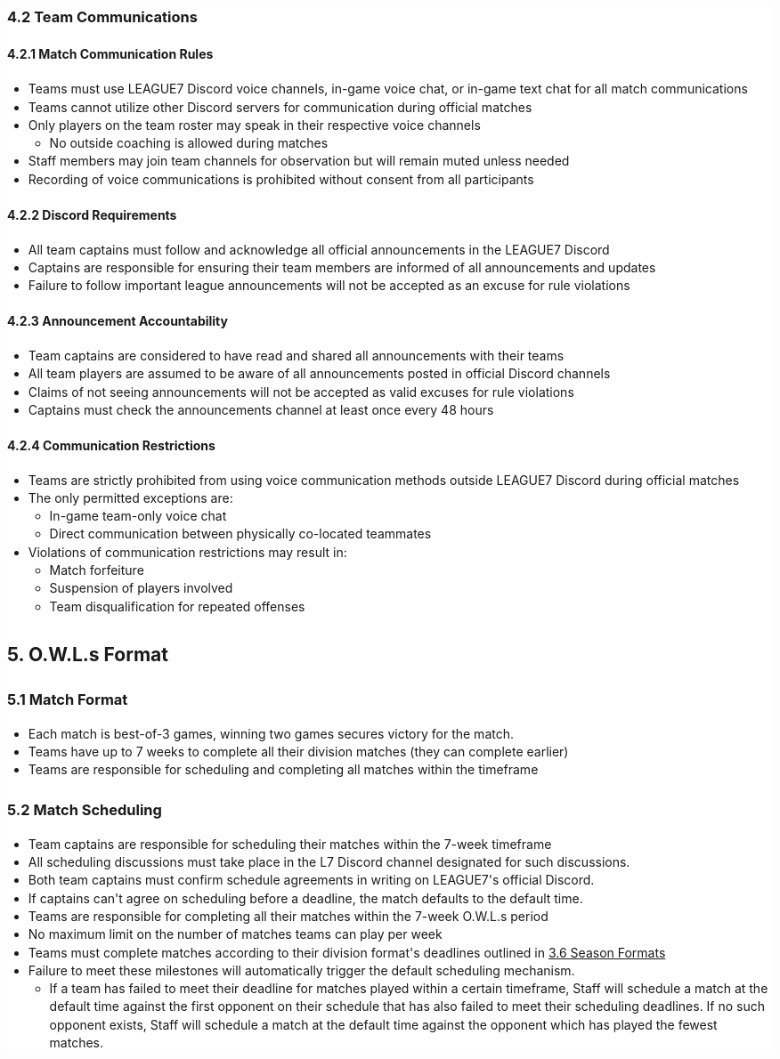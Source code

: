 ### 4.2 Team Communications

#### 4.2.1 Match Communication Rules
- Teams must use LEAGUE7 Discord voice channels, in-game voice chat, or in-game text chat for all match communications
- Teams cannot utilize other Discord servers for communication during official matches
- Only players on the team roster may speak in their respective voice channels
   - No outside coaching is allowed during matches
- Staff members may join team channels for observation but will remain muted unless needed
- Recording of voice communications is prohibited without consent from all participants

#### 4.2.2 Discord Requirements
- All team captains must follow and acknowledge all official announcements in the LEAGUE7 Discord
- Captains are responsible for ensuring their team members are informed of all announcements and updates
- Failure to follow important league announcements will not be accepted as an excuse for rule violations

#### 4.2.3 Announcement Accountability
- Team captains are considered to have read and shared all announcements with their teams
- All team players are assumed to be aware of all announcements posted in official Discord channels
- Claims of not seeing announcements will not be accepted as valid excuses for rule violations
- Captains must check the announcements channel at least once every 48 hours

#### 4.2.4 Communication Restrictions
- Teams are strictly prohibited from using voice communication methods outside LEAGUE7 Discord during official matches
- The only permitted exceptions are:
  - In-game team-only voice chat
  - Direct communication between physically co-located teammates
- Violations of communication restrictions may result in:
  - Match forfeiture
  - Suspension of players involved
  - Team disqualification for repeated offenses

## 5. O.W.L.s Format

### 5.1 Match Format
- Each match is best-of-3 games, winning two games secures victory for the match.
- Teams have up to 7 weeks to complete all their division matches (they can complete earlier)
- Teams are responsible for scheduling and completing all matches within the timeframe

### 5.2 Match Scheduling
- Team captains are responsible for scheduling their matches within the 7-week timeframe
- All scheduling discussions must take place in the L7 Discord channel designated for such discussions.
- Both team captains must confirm schedule agreements in writing on LEAGUE7's official Discord.
- If captains can't agree on scheduling before a deadline, the match defaults to the default time.
- Teams are responsible for completing all their matches within the 7-week O.W.L.s period
- No maximum limit on the number of matches teams can play per week
- Teams must complete matches according to their division format's deadlines outlined in [3.6 Season Formats](#36-season-formats)
- Failure to meet these milestones will automatically trigger the default scheduling mechanism.
  - If a team has failed to meet their deadline for matches played within a certain timeframe, Staff will schedule a match at the default time against the first opponent on their schedule that has also failed to meet their scheduling deadlines. If no such opponent exists, Staff will schedule a match at the default time against the opponent which has played the fewest matches.
